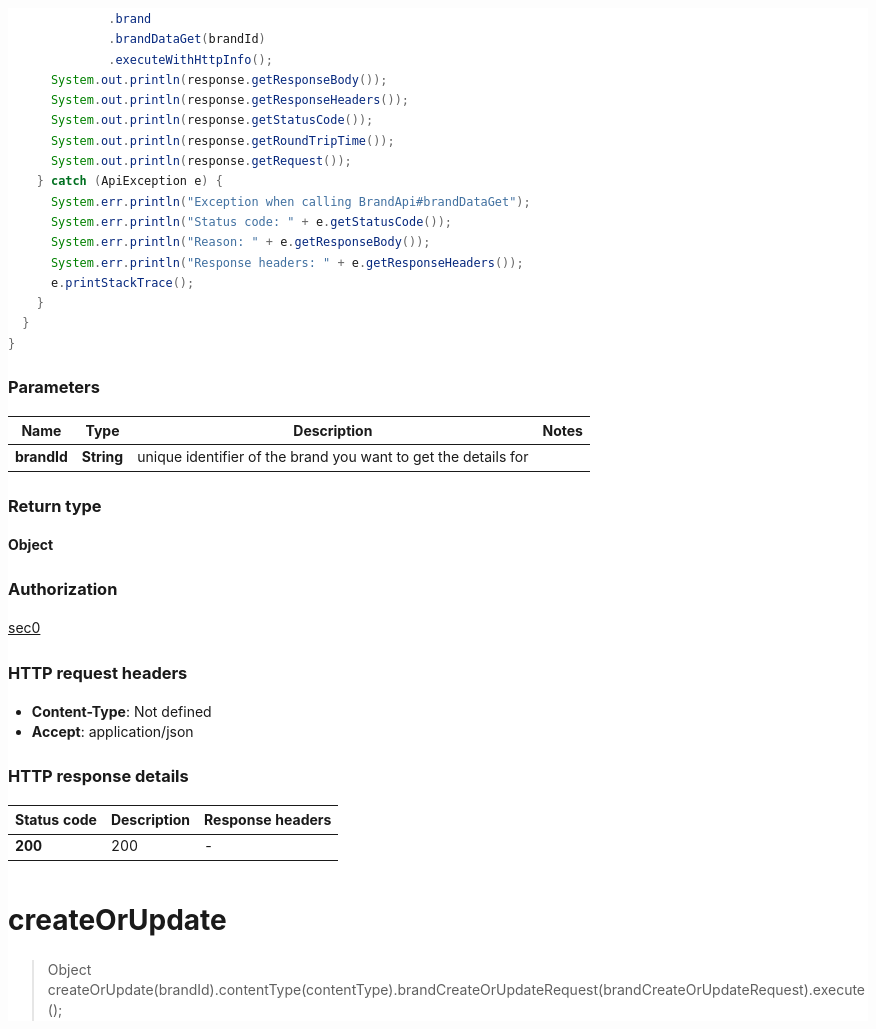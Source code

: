 ```java
              .brand
              .brandDataGet(brandId)
              .executeWithHttpInfo();
      System.out.println(response.getResponseBody());
      System.out.println(response.getResponseHeaders());
      System.out.println(response.getStatusCode());
      System.out.println(response.getRoundTripTime());
      System.out.println(response.getRequest());
    } catch (ApiException e) {
      System.err.println("Exception when calling BrandApi#brandDataGet");
      System.err.println("Status code: " + e.getStatusCode());
      System.err.println("Reason: " + e.getResponseBody());
      System.err.println("Response headers: " + e.getResponseHeaders());
      e.printStackTrace();
    }
  }
}

```

### Parameters

| Name | Type | Description  | Notes |
|------------- | ------------- | ------------- | -------------|
| **brandId** | **String**| unique identifier of the brand you want to get the details for | |

### Return type

**Object**

### Authorization

[sec0](../README.md#sec0)

### HTTP request headers

 - **Content-Type**: Not defined
 - **Accept**: application/json

### HTTP response details
| Status code | Description | Response headers |
|-------------|-------------|------------------|
| **200** | 200 |  -  |

<a name="createOrUpdate"></a>
# **createOrUpdate**
> Object createOrUpdate(brandId).contentType(contentType).brandCreateOrUpdateRequest(brandCreateOrUpdateRequest).execute();
